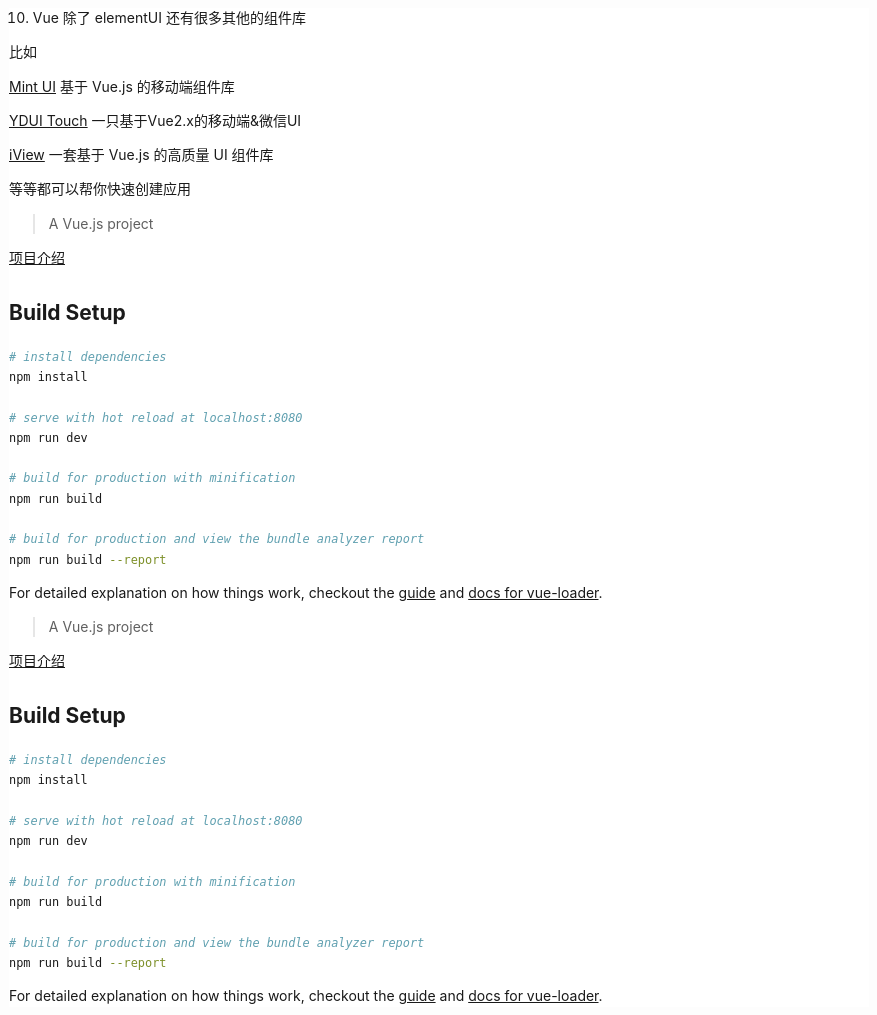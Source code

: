 10. Vue 除了 elementUI 还有很多其他的组件库

  比如

  [Mint UI](http://mint-ui.github.io/#!/zh-cn) 基于 Vue.js 的移动端组件库

  [YDUI Touch](http://vue.ydui.org/) 一只基于Vue2.x的移动端&微信UI

  [iView](https://www.iviewui.com/) 一套基于 Vue.js 的高质量 UI 组件库

  等等都可以帮你快速创建应用





> A Vue.js project

[项目介绍](https://note.bbcoding.com/node/vue-elementui.html)

## Build Setup

``` bash
# install dependencies
npm install

# serve with hot reload at localhost:8080
npm run dev

# build for production with minification
npm run build

# build for production and view the bundle analyzer report
npm run build --report
```

For detailed explanation on how things work, checkout the [guide](http://vuejs-templates.github.io/webpack/) and [docs for vue-loader](http://vuejs.github.io/vue-loader).






> A Vue.js project

[项目介绍](https://note.bbcoding.com/node/vue-elementui.html)

## Build Setup

``` bash
# install dependencies
npm install

# serve with hot reload at localhost:8080
npm run dev

# build for production with minification
npm run build

# build for production and view the bundle analyzer report
npm run build --report
```

For detailed explanation on how things work, checkout the [guide](http://vuejs-templates.github.io/webpack/) and [docs for vue-loader](http://vuejs.github.io/vue-loader).
